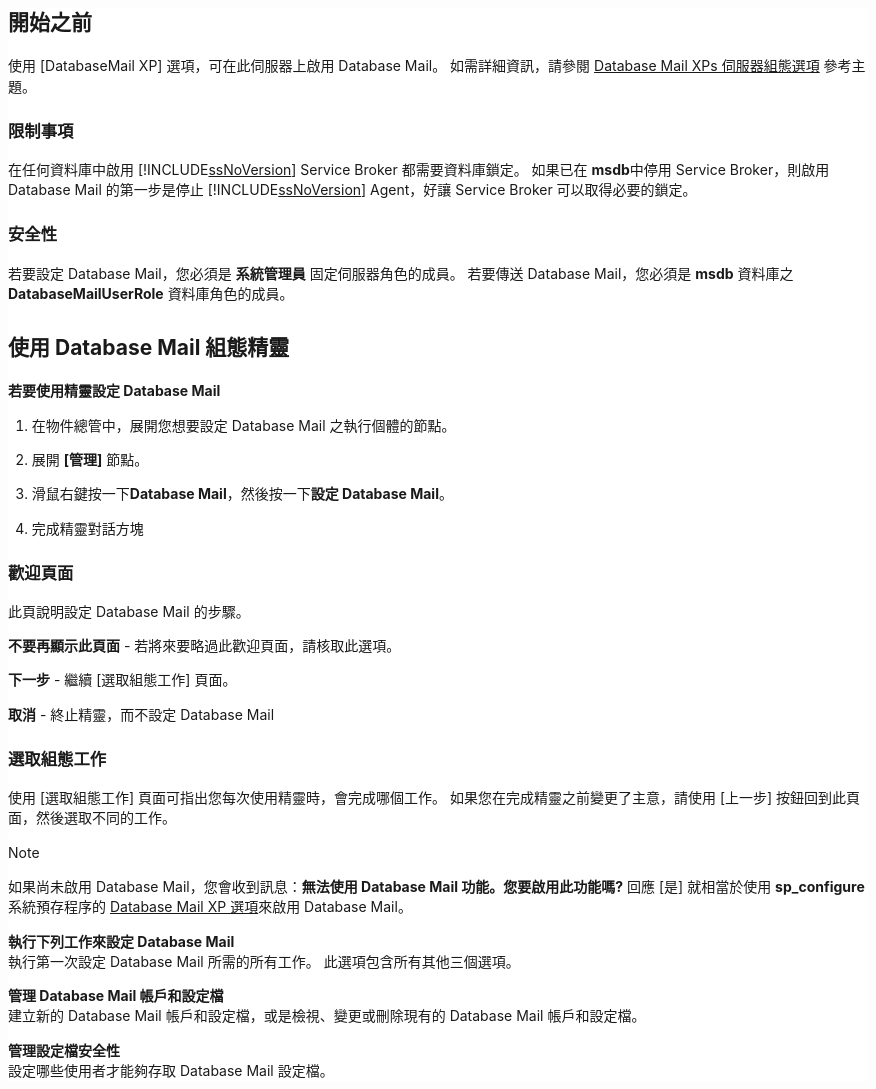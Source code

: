 
  
##  <a name="BeforeYouBegin"></a> 開始之前  
 使用 [DatabaseMail XP] 選項，可在此伺服器上啟用 Database Mail。 如需詳細資訊，請參閱 [Database Mail XPs 伺服器組態選項](../../database-engine/configure-windows/database-mail-xps-server-configuration-option.md) 參考主題。  
  
###  <a name="Restrictions"></a> 限制事項  
 在任何資料庫中啟用 [!INCLUDE[ssNoVersion](../../includes/ssnoversion-md.md)] Service Broker 都需要資料庫鎖定。 如果已在 **msdb**中停用 Service Broker，則啟用 Database Mail 的第一步是停止 [!INCLUDE[ssNoVersion](../../includes/ssnoversion-md.md)] Agent，好讓 Service Broker 可以取得必要的鎖定。  
  
###  <a name="Security"></a> 安全性  
 若要設定 Database Mail，您必須是 **系統管理員** 固定伺服器角色的成員。 若要傳送 Database Mail，您必須是 **msdb** 資料庫之 **DatabaseMailUserRole** 資料庫角色的成員。  
  
##  <a name="SSMSProcedure"></a> 使用 Database Mail 組態精靈  
 **若要使用精靈設定 Database Mail**  
  
1.  在物件總管中，展開您想要設定 Database Mail 之執行個體的節點。  
  
2.  展開 **[管理]** 節點。  
  
3.  滑鼠右鍵按一下**Database Mail**，然後按一下**設定 Database Mail**。  
  
4.  完成精靈對話方塊  
  

  
  
  
###  <a name="Welcome"></a> 歡迎頁面  
 此頁說明設定 Database Mail 的步驟。  
  
 **不要再顯示此頁面** - 若將來要略過此歡迎頁面，請核取此選項。  
  
 **下一步** - 繼續 [選取組態工作] 頁面。  
  
 **取消** - 終止精靈，而不設定 Database Mail  
  
 
  
###  <a name="ConfigTask"></a> 選取組態工作  
 使用 [選取組態工作] 頁面可指出您每次使用精靈時，會完成哪個工作。 如果您在完成精靈之前變更了主意，請使用 [上一步] 按鈕回到此頁面，然後選取不同的工作。  
  
> [!NOTE]  
>  如果尚未啟用 Database Mail，您會收到訊息：**無法使用 Database Mail 功能。您要啟用此功能嗎?** 回應 [是] 就相當於使用 **sp_configure** 系統預存程序的 [Database Mail XP 選項](../../database-engine/configure-windows/database-mail-xps-server-configuration-option.md)來啟用 Database Mail。  
  
 **執行下列工作來設定 Database Mail**  
 執行第一次設定 Database Mail 所需的所有工作。 此選項包含所有其他三個選項。  
  
 **管理 Database Mail 帳戶和設定檔**  
 建立新的 Database Mail 帳戶和設定檔，或是檢視、變更或刪除現有的 Database Mail 帳戶和設定檔。  
  
 **管理設定檔安全性**  
 設定哪些使用者才能夠存取 Database Mail 設定檔。  
  